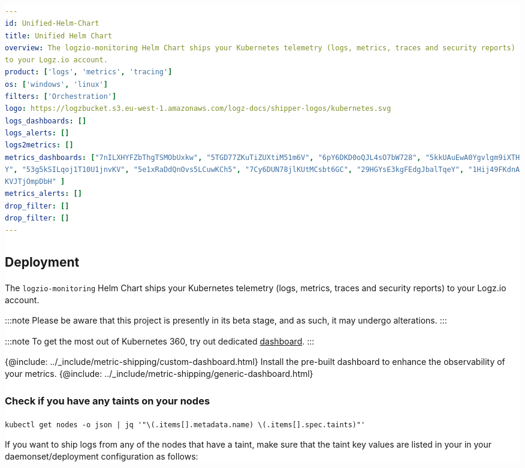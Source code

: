 ```yaml
---
id: Unified-Helm-Chart
title: Unified Helm Chart
overview: The logzio-monitoring Helm Chart ships your Kubernetes telemetry (logs, metrics, traces and security reports) to your Logz.io account.
product: ['logs', 'metrics', 'tracing']
os: ['windows', 'linux']
filters: ['Orchestration']
logo: https://logzbucket.s3.eu-west-1.amazonaws.com/logz-docs/shipper-logos/kubernetes.svg
logs_dashboards: []
logs_alerts: []
logs2metrics: []
metrics_dashboards: ["7nILXHYFZbThgTSMObUxkw", "5TGD77ZKuTiZUXtiM51m6V", "6pY6DKD0oQJL4sO7bW728", "5kkUAuEwA0Ygvlgm9iXTHY", "53g5kSILqoj1T10U1jnvKV", "5e1xRaDdQnOvs5LCuwKCh5", "7Cy6DUN78jlKUtMCsbt6GC", "29HGYsE3kgFEdgJbalTqeY", "1Hij49FKdnAKVJTjOmpDbH" ]
metrics_alerts: []
drop_filter: []
drop_filter: []
---
```


## Deployment


The `logzio-monitoring` Helm Chart ships your Kubernetes telemetry (logs, metrics, traces and security reports) to your Logz.io account.

:::note
Please be aware that this project is presently in its beta stage, and as such, it may undergo alterations.
:::


:::note
To get the most out of Kubernetes 360, try out dedicated [dashboard](/user-guide/k360/kubernetes-360-pre.html).
:::


 {@include: ../_include/metric-shipping/custom-dashboard.html} Install the pre-built dashboard to enhance the observability of your metrics.  {@include: ../_include/metric-shipping/generic-dashboard.html}








### Check if you have any taints on your nodes

```shell
kubectl get nodes -o json | jq '"\(.items[].metadata.name) \(.items[].spec.taints)"'
```

If you want to ship logs from any of the nodes that have a taint, make sure that the taint key values are listed in your in your daemonset/deployment configuration as follows:
